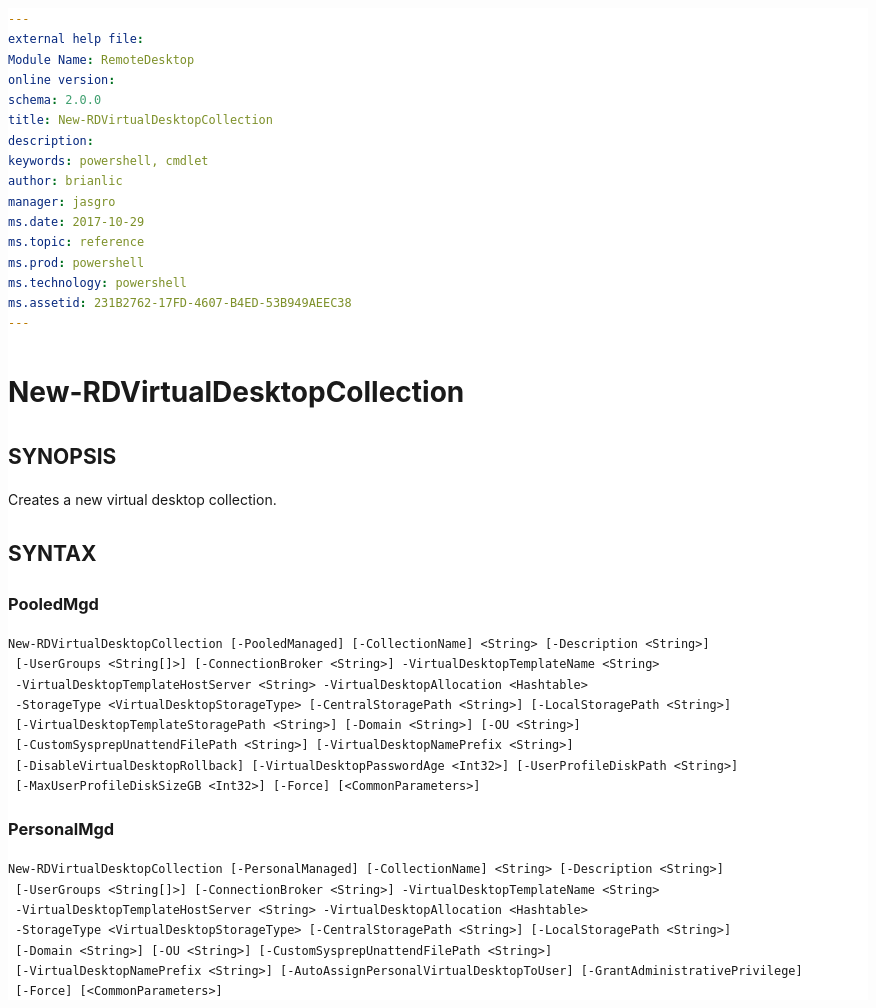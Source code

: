 ```yaml
---
external help file: 
Module Name: RemoteDesktop
online version: 
schema: 2.0.0
title: New-RDVirtualDesktopCollection
description: 
keywords: powershell, cmdlet
author: brianlic
manager: jasgro
ms.date: 2017-10-29
ms.topic: reference
ms.prod: powershell
ms.technology: powershell
ms.assetid: 231B2762-17FD-4607-B4ED-53B949AEEC38
---
```


# New-RDVirtualDesktopCollection

## SYNOPSIS
Creates a new virtual desktop collection.

## SYNTAX

### PooledMgd
```
New-RDVirtualDesktopCollection [-PooledManaged] [-CollectionName] <String> [-Description <String>]
 [-UserGroups <String[]>] [-ConnectionBroker <String>] -VirtualDesktopTemplateName <String>
 -VirtualDesktopTemplateHostServer <String> -VirtualDesktopAllocation <Hashtable>
 -StorageType <VirtualDesktopStorageType> [-CentralStoragePath <String>] [-LocalStoragePath <String>]
 [-VirtualDesktopTemplateStoragePath <String>] [-Domain <String>] [-OU <String>]
 [-CustomSysprepUnattendFilePath <String>] [-VirtualDesktopNamePrefix <String>]
 [-DisableVirtualDesktopRollback] [-VirtualDesktopPasswordAge <Int32>] [-UserProfileDiskPath <String>]
 [-MaxUserProfileDiskSizeGB <Int32>] [-Force] [<CommonParameters>]
```

### PersonalMgd
```
New-RDVirtualDesktopCollection [-PersonalManaged] [-CollectionName] <String> [-Description <String>]
 [-UserGroups <String[]>] [-ConnectionBroker <String>] -VirtualDesktopTemplateName <String>
 -VirtualDesktopTemplateHostServer <String> -VirtualDesktopAllocation <Hashtable>
 -StorageType <VirtualDesktopStorageType> [-CentralStoragePath <String>] [-LocalStoragePath <String>]
 [-Domain <String>] [-OU <String>] [-CustomSysprepUnattendFilePath <String>]
 [-VirtualDesktopNamePrefix <String>] [-AutoAssignPersonalVirtualDesktopToUser] [-GrantAdministrativePrivilege]
 [-Force] [<CommonParameters>]
```
